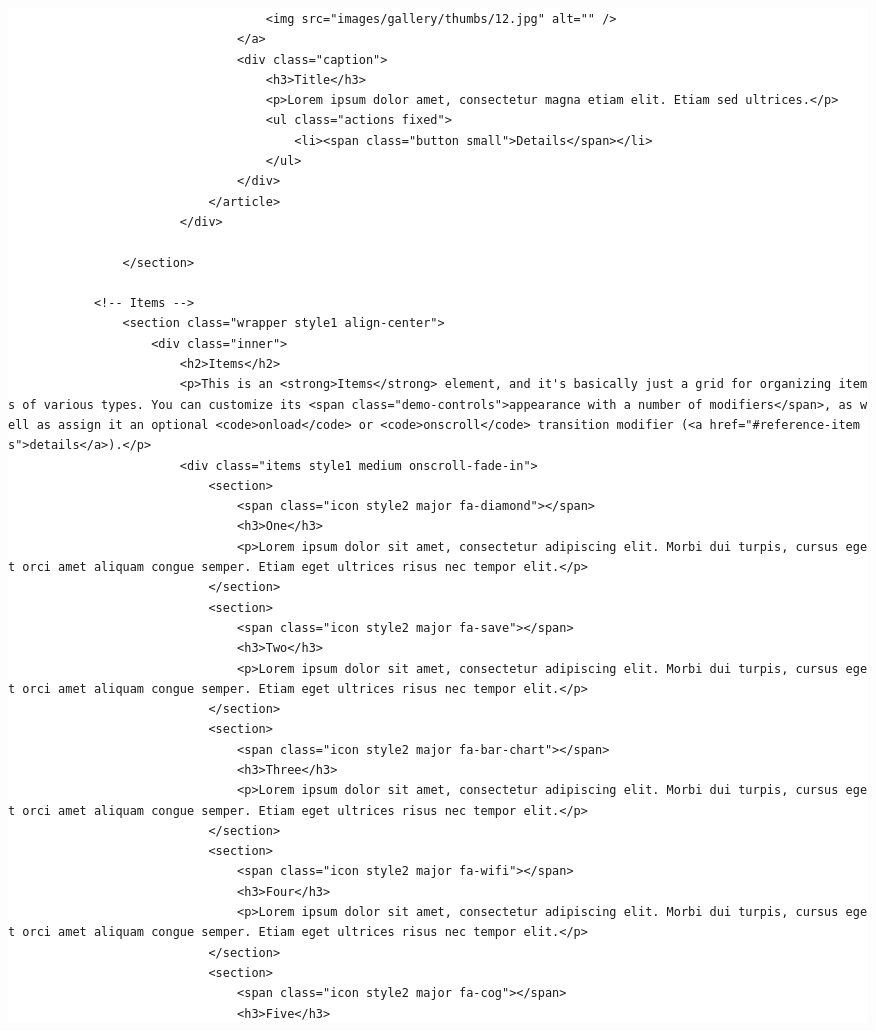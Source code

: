 										<img src="images/gallery/thumbs/12.jpg" alt="" />
									</a>
									<div class="caption">
										<h3>Title</h3>
										<p>Lorem ipsum dolor amet, consectetur magna etiam elit. Etiam sed ultrices.</p>
										<ul class="actions fixed">
											<li><span class="button small">Details</span></li>
										</ul>
									</div>
								</article>
							</div>

					</section>

				<!-- Items -->
					<section class="wrapper style1 align-center">
						<div class="inner">
							<h2>Items</h2>
							<p>This is an <strong>Items</strong> element, and it's basically just a grid for organizing items of various types. You can customize its <span class="demo-controls">appearance with a number of modifiers</span>, as well as assign it an optional <code>onload</code> or <code>onscroll</code> transition modifier (<a href="#reference-items">details</a>).</p>
							<div class="items style1 medium onscroll-fade-in">
								<section>
									<span class="icon style2 major fa-diamond"></span>
									<h3>One</h3>
									<p>Lorem ipsum dolor sit amet, consectetur adipiscing elit. Morbi dui turpis, cursus eget orci amet aliquam congue semper. Etiam eget ultrices risus nec tempor elit.</p>
								</section>
								<section>
									<span class="icon style2 major fa-save"></span>
									<h3>Two</h3>
									<p>Lorem ipsum dolor sit amet, consectetur adipiscing elit. Morbi dui turpis, cursus eget orci amet aliquam congue semper. Etiam eget ultrices risus nec tempor elit.</p>
								</section>
								<section>
									<span class="icon style2 major fa-bar-chart"></span>
									<h3>Three</h3>
									<p>Lorem ipsum dolor sit amet, consectetur adipiscing elit. Morbi dui turpis, cursus eget orci amet aliquam congue semper. Etiam eget ultrices risus nec tempor elit.</p>
								</section>
								<section>
									<span class="icon style2 major fa-wifi"></span>
									<h3>Four</h3>
									<p>Lorem ipsum dolor sit amet, consectetur adipiscing elit. Morbi dui turpis, cursus eget orci amet aliquam congue semper. Etiam eget ultrices risus nec tempor elit.</p>
								</section>
								<section>
									<span class="icon style2 major fa-cog"></span>
									<h3>Five</h3>